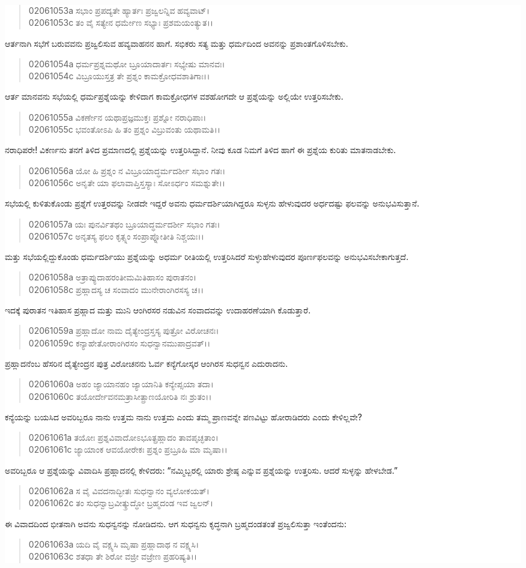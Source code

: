 > 02061053a ಸಭಾಂ ಪ್ರಪದ್ಯತೇ ಹ್ಯಾರ್ತಃ ಪ್ರಜ್ವಲನ್ನಿವ ಹವ್ಯವಾಟ್।  
02061053c ತಂ ವೈ ಸತ್ಯೇನ ಧರ್ಮೇಣ ಸಭ್ಯಾಃ ಪ್ರಶಮಯಂತ್ಯುತ।।

ಆರ್ತನಾಗಿ ಸಭೆಗೆ ಬರುವವನು ಪ್ರಜ್ವಲಿಸುವ ಹವ್ಯವಾಹನನ ಹಾಗೆ. ಸಭಿಕರು ಸತ್ಯ ಮತ್ತು ಧರ್ಮದಿಂದ ಅವನನ್ನು ಪ್ರಶಾಂತಗೊಳಿಸಬೇಕು.

> 02061054a ಧರ್ಮಪ್ರಶ್ನಮಥೋ ಬ್ರೂಯಾದಾರ್ತಃ ಸಭ್ಯೇಷು ಮಾನವಃ।  
02061054c ವಿಬ್ರೂಯುಸ್ತತ್ರ ತೇ ಪ್ರಶ್ನಂ ಕಾಮಕ್ರೋಧವಶಾತಿಗಾಃ।।

ಆರ್ತ ಮಾನವನು ಸಭೆಯಲ್ಲಿ ಧರ್ಮಪ್ರಶ್ನೆಯನ್ನು ಕೇಳಿದಾಗ ಕಾಮಕ್ರೋಧಗಳ ವಶಹೋಗದೇ ಆ ಪ್ರಶ್ನೆಯನ್ನು ಅಲ್ಲಿಯೇ ಉತ್ತರಿಸಬೇಕು.

> 02061055a ವಿಕರ್ಣೇನ ಯಥಾಪ್ರಜ್ಞಮುಕ್ತಃ ಪ್ರಶ್ನೋ ನರಾಧಿಪಾಃ।  
02061055c ಭವಂತೋಽಪಿ ಹಿ ತಂ ಪ್ರಶ್ನಂ ವಿಬ್ರುವಂತು ಯಥಾಮತಿ।।

ನರಾಧಿಪರೇ! ವಿಕರ್ಣನು ತನಗೆ ತಿಳಿದ ಪ್ರಮಾಣದಲ್ಲಿ ಪ್ರಶ್ನೆಯನ್ನು ಉತ್ತರಿಸಿದ್ದಾನೆ. ನೀವು ಕೂಡ ನಿಮಗೆ ತಿಳಿದ ಹಾಗೆ ಈ ಪ್ರಶ್ನೆಯ ಕುರಿತು ಮಾತನಾಡಬೇಕು.

> 02061056a ಯೋ ಹಿ ಪ್ರಶ್ನಂ ನ ವಿಬ್ರೂಯಾದ್ಧರ್ಮದರ್ಶೀ ಸಭಾಂ ಗತಃ।  
02061056c ಅನೃತೇ ಯಾ ಫಲಾವಾಪ್ತಿಸ್ತಸ್ಯಾಃ ಸೋಽರ್ಧಂ ಸಮಶ್ನುತೇ।।

ಸಭೆಯಲ್ಲಿ ಕುಳಿತುಕೊಂಡು ಪ್ರಶ್ನೆಗೆ ಉತ್ತರವನ್ನು ನೀಡದೇ ಇದ್ದರೆ ಅವನು ಧರ್ಮದರ್ಶಿಯಾಗಿದ್ದರೂ ಸುಳ್ಳನು ಹೇಳುವುದರ ಅರ್ಧದಷ್ಟು ಫಲವನ್ನು ಅನುಭವಿಸುತ್ತಾನೆ.

> 02061057a ಯಃ ಪುನರ್ವಿತಥಂ ಬ್ರೂಯಾದ್ಧರ್ಮದರ್ಶೀ ಸಭಾಂ ಗತಃ।  
02061057c ಅನೃತಸ್ಯ ಫಲಂ ಕೃತ್ಸ್ನಂ ಸಂಪ್ರಾಪ್ನೋತೀತಿ ನಿಶ್ಚಯಃ।।

ಮತ್ತು ಸಭೆಯಲ್ಲಿದ್ದುಕೊಂಡು ಧರ್ಮದರ್ಶಿಯು ಪ್ರಶ್ನೆಯನ್ನು ಅಧರ್ಮ ರೀತಿಯಲ್ಲಿ ಉತ್ತರಿಸಿದರೆ ಸುಳ್ಳುಹೇಳುವುದರ ಪೂರ್ಣಫಲವನ್ನು ಅನುಭವಿಸಬೇಕಾಗುತ್ತದೆ.

> 02061058a ಅತ್ರಾಪ್ಯುದಾಹರಂತೀಮಮಿತಿಹಾಸಂ ಪುರಾತನಂ।  
02061058c ಪ್ರಹ್ಲಾದಸ್ಯ ಚ ಸಂವಾದಂ ಮುನೇರಾಂಗಿರಸಸ್ಯ ಚ।।

ಇದಕ್ಕೆ ಪುರಾತನ ಇತಿಹಾಸ ಪ್ರಹ್ಲಾದ ಮತ್ತು ಮುನಿ ಆಂಗಿರಸರ ನಡುವಿನ ಸಂವಾದವನ್ನು ಉದಾಹರಣೆಯಾಗಿ ಕೊಡುತ್ತಾರೆ.

> 02061059a ಪ್ರಹ್ಲಾದೋ ನಾಮ ದೈತ್ಯೇಂದ್ರಸ್ತಸ್ಯ ಪುತ್ರೋ ವಿರೋಚನಃ।  
02061059c ಕನ್ಯಾಹೇತೋರಾಂಗಿರಸಂ ಸುಧನ್ವಾನಮುಪಾದ್ರವತ್।।

ಪ್ರಹ್ಲಾದನೆಂಬ ಹೆಸರಿನ ದೈತ್ಯೇಂದ್ರನ ಪುತ್ರ ವಿರೋಚನನು ಓರ್ವ ಕನ್ಯೆಗೋಸ್ಕರ ಆಂಗಿರಸ ಸುಧನ್ವನ ಎದುರಾದನು.

> 02061060a ಅಹಂ ಜ್ಯಾಯಾನಹಂ ಜ್ಯಾಯಾನಿತಿ ಕನ್ಯೇಪ್ಸಯಾ ತದಾ।  
02061060c ತಯೋರ್ದೇವನಮತ್ರಾಸೀತ್ಪ್ರಾಣಯೋರಿತಿ ನಃ ಶ್ರುತಂ।।

ಕನ್ಯೆಯನ್ನು ಬಯಸಿದ ಅವರಿಬ್ಬರೂ ನಾನು ಉತ್ತಮ ನಾನು ಉತ್ತಮ ಎಂದು ತಮ್ಮ ಪ್ರಾಣವನ್ನೇ ಪಣವಿಟ್ಟು ಹೋರಾಡಿದರು ಎಂದು ಕೇಳಿಲ್ಲವೇ?

> 02061061a ತಯೋಃ ಪ್ರಶ್ನವಿವಾದೋಽಭೂತ್ಪ್ರಹ್ಲಾದಂ ತಾವಪೃಚ್ಛತಾಂ।   
02061061c ಜ್ಯಾಯಾಂಕ ಆವಯೋರೇಕಃ ಪ್ರಶ್ನಂ ಪ್ರಬ್ರೂಹಿ ಮಾ ಮೃಷಾ।।

ಅವರಿಬ್ಬರೂ ಆ ಪ್ರಶ್ನೆಯನ್ನು ವಿವಾದಿಸಿ ಪ್ರಹ್ಲಾದನಲ್ಲಿ ಕೇಳಿದರು: “ನಮ್ಮಿಬ್ಬರಲ್ಲಿ ಯಾರು ಶ್ರೇಷ್ಠ ಎನ್ನುವ ಪ್ರಶ್ನೆಯನ್ನು ಉತ್ತರಿಸು. ಆದರೆ ಸುಳ್ಳನ್ನು ಹೇಳಬೇಡ.”

> 02061062a ಸ ವೈ ವಿವದನಾದ್ಭೀತಃ ಸುಧನ್ವಾನಂ ವ್ಯಲೋಕಯತ್।  
02061062c ತಂ ಸುಧನ್ವಾಬ್ರವೀತ್ಕ್ರುದ್ಧೋ ಬ್ರಹ್ಮದಂಡ ಇವ ಜ್ವಲನ್।

ಈ ವಿವಾದದಿಂದ ಭೀತನಾಗಿ ಅವನು ಸುಧನ್ವನನ್ನು ನೋಡಿದನು. ಆಗ ಸುಧನ್ವನು ಕೃದ್ಧನಾಗಿ ಬ್ರಹ್ಮದಂಡತಂತೆ ಪ್ರಜ್ವಲಿಸುತ್ತಾ ಇಂತೆಂದನು:

> 02061063a ಯದಿ ವೈ ವಕ್ಷ್ಯಸಿ ಮೃಷಾ ಪ್ರಹ್ಲಾದಾಥ ನ ವಕ್ಷ್ಯಸಿ।  
02061063c ಶತಧಾ ತೇ ಶಿರೋ ವಜ್ರೀ ವಜ್ರೇಣ ಪ್ರಹರಿಷ್ಯತಿ।।
